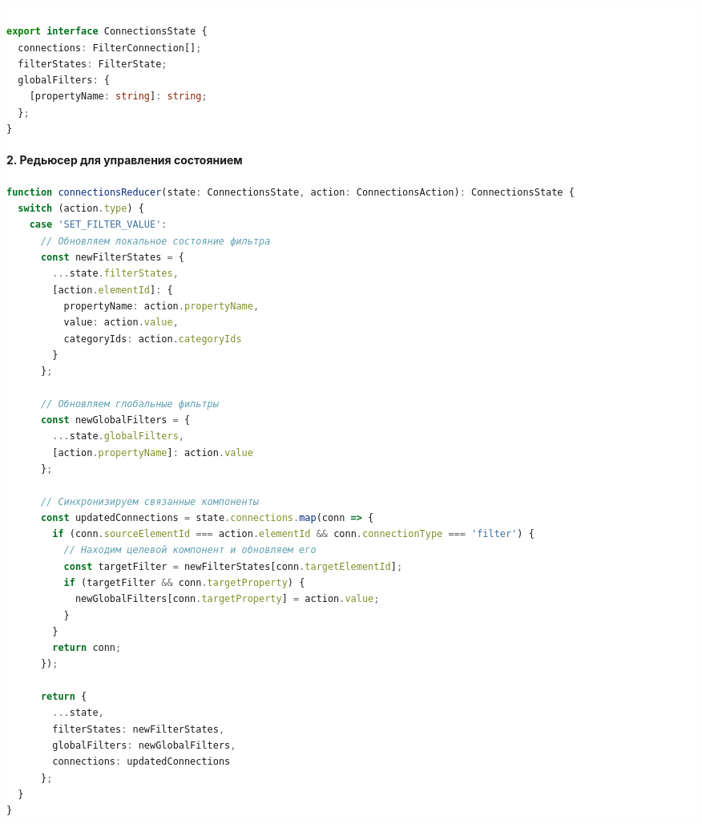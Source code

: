 ```typescript

export interface ConnectionsState {
  connections: FilterConnection[];
  filterStates: FilterState;
  globalFilters: {
    [propertyName: string]: string;
  };
}
```

#### 2. **Редьюсер для управления состоянием**

```typescript
function connectionsReducer(state: ConnectionsState, action: ConnectionsAction): ConnectionsState {
  switch (action.type) {
    case 'SET_FILTER_VALUE':
      // Обновляем локальное состояние фильтра
      const newFilterStates = {
        ...state.filterStates,
        [action.elementId]: {
          propertyName: action.propertyName,
          value: action.value,
          categoryIds: action.categoryIds
        }
      };

      // Обновляем глобальные фильтры
      const newGlobalFilters = {
        ...state.globalFilters,
        [action.propertyName]: action.value
      };

      // Синхронизируем связанные компоненты
      const updatedConnections = state.connections.map(conn => {
        if (conn.sourceElementId === action.elementId && conn.connectionType === 'filter') {
          // Находим целевой компонент и обновляем его
          const targetFilter = newFilterStates[conn.targetElementId];
          if (targetFilter && conn.targetProperty) {
            newGlobalFilters[conn.targetProperty] = action.value;
          }
        }
        return conn;
      });

      return {
        ...state,
        filterStates: newFilterStates,
        globalFilters: newGlobalFilters,
        connections: updatedConnections
      };
  }
}
```


  [elementId: string]: {